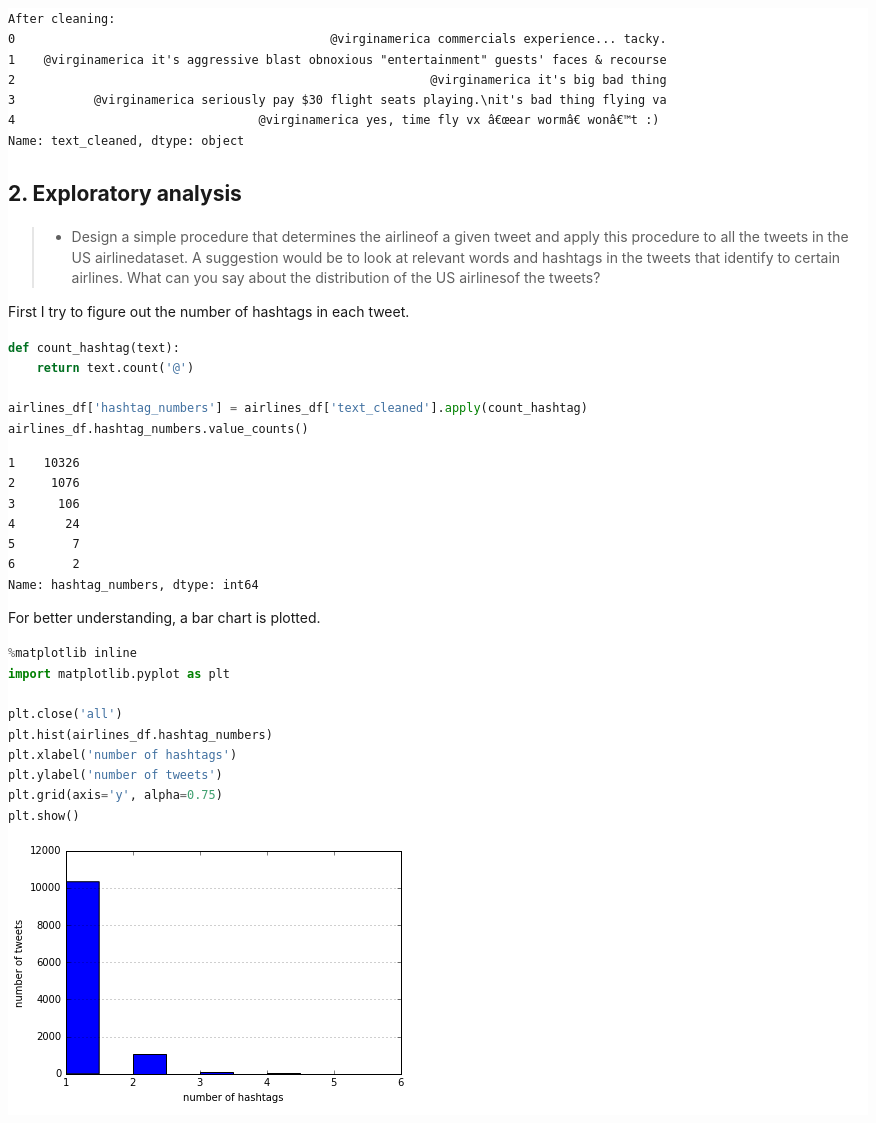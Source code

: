     
    After cleaning:
    0                                            @virginamerica commercials experience... tacky.
    1    @virginamerica it's aggressive blast obnoxious "entertainment" guests' faces & recourse
    2                                                          @virginamerica it's big bad thing
    3           @virginamerica seriously pay $30 flight seats playing.\nit's bad thing flying va
    4                                  @virginamerica yes, time fly vx â€œear wormâ€ wonâ€™t :)
    Name: text_cleaned, dtype: object


## 2. Exploratory analysis
> - Design a simple procedure that determines the airlineof a given tweet and apply this procedure to all the tweets in the US airlinedataset. A suggestion would be to look at relevant  words  and  hashtags  in  the  tweets  that  identify  to  certain airlines.  What  can you say about the distribution of the US airlinesof the tweets?

First I try to figure out the number of hashtags in each tweet.


```python
def count_hashtag(text):
    return text.count('@')

airlines_df['hashtag_numbers'] = airlines_df['text_cleaned'].apply(count_hashtag)
airlines_df.hashtag_numbers.value_counts()
```




    1    10326
    2     1076
    3      106
    4       24
    5        7
    6        2
    Name: hashtag_numbers, dtype: int64



For better understanding, a bar chart is plotted.


```python
%matplotlib inline
import matplotlib.pyplot as plt

plt.close('all')
plt.hist(airlines_df.hashtag_numbers)
plt.xlabel('number of hashtags')
plt.ylabel('number of tweets')
plt.grid(axis='y', alpha=0.75)
plt.show()
```


![png](output_12_0.png)